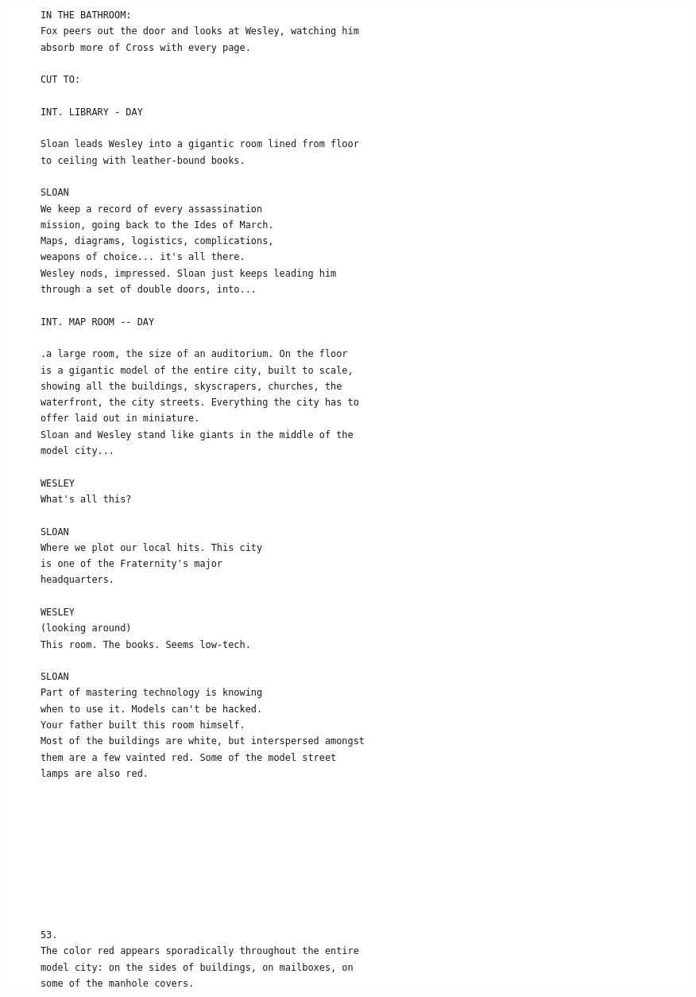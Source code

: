           IN THE BATHROOM:
          Fox peers out the door and looks at Wesley, watching him
          absorb more of Cross with every page.

          CUT TO:

          INT. LIBRARY - DAY

          Sloan leads Wesley into a gigantic room lined from floor
          to ceiling with leather-bound books.

          SLOAN
          We keep a record of every assassination
          mission, going back to the Ides of March.
          Maps, diagrams, logistics, complications,
          weapons of choice... it's all there.
          Wesley nods, impressed. Sloan just keeps leading him
          through a set of double doors, into...

          INT. MAP ROOM -- DAY

          .a large room, the size of an auditorium. On the floor
          is a gigantic model of the entire city, built to scale,
          showing all the buildings, skyscrapers, churches, the
          waterfront, the city streets. Everything the city has to
          offer laid out in miniature.
          Sloan and Wesley stand like giants in the middle of the
          model city...

          WESLEY
          What's all this?

          SLOAN
          Where we plot our local hits. This city
          is one of the Fraternity's major
          headquarters.

          WESLEY
          (looking around)
          This room. The books. Seems low-tech.

          SLOAN
          Part of mastering technology is knowing
          when to use it. Models can't be hacked.
          Your father built this room himself.
          Most of the buildings are white, but interspersed amongst
          them are a few vainted red. Some of the model street
          lamps are also red.

          

          

          

          

          53.
          The color red appears sporadically throughout the entire
          model city: on the sides of buildings, on mailboxes, on
          some of the manhole covers.
